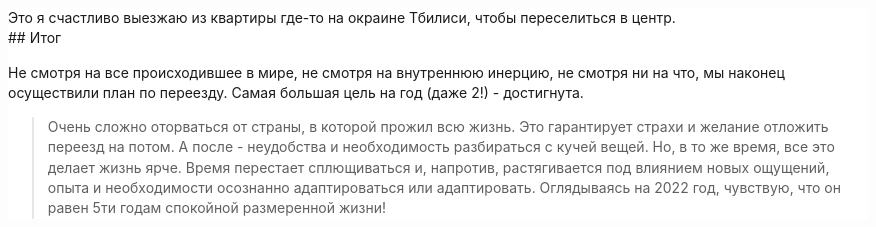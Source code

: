   <span>
    Это я счастливо выезжаю из квартиры где-то на окраине Тбилиси, чтобы переселиться в центр.
  </span>
</figure>

</section>

<section class="standart standart_no_bottom_padding">
## Итог

Не смотря на все происходившее в мире, не смотря на внутреннюю инерцию, не смотря ни на что, мы наконец осуществили план по переезду. Самая большая цель на год (даже 2!) - достигнута.

> Очень сложно оторваться от страны, в которой прожил всю жизнь. Это гарантирует страхи и желание отложить переезд  на потом. А после - неудобства и необходимость разбираться с кучей вещей. Но, в то же время, все это делает жизнь ярче. Время перестает сплющиваться и, напротив, растягивается под влиянием новых ощущений, опыта и необходимости осознанно адаптироваться или адаптировать. Оглядываясь на 2022 год, чувствую, что он равен 5ти годам спокойной размеренной жизни!

</section>
